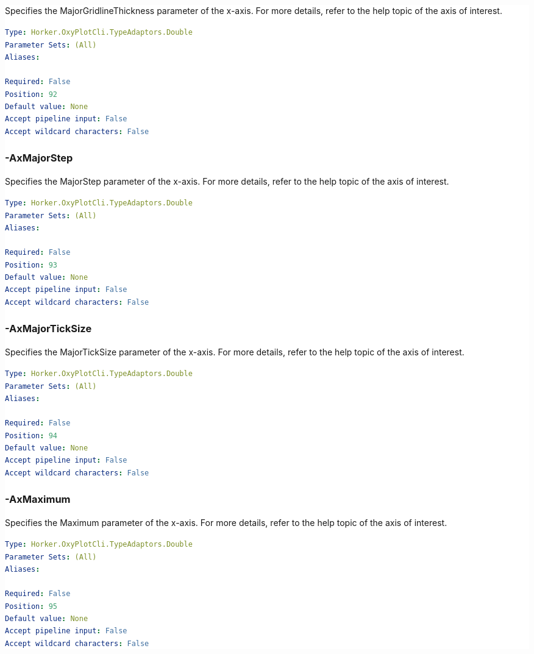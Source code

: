 Specifies the MajorGridlineThickness parameter of the x-axis. For more details, refer to the help topic of the axis of interest.

```yaml
Type: Horker.OxyPlotCli.TypeAdaptors.Double
Parameter Sets: (All)
Aliases:

Required: False
Position: 92
Default value: None
Accept pipeline input: False
Accept wildcard characters: False
```

### -AxMajorStep

Specifies the MajorStep parameter of the x-axis. For more details, refer to the help topic of the axis of interest.

```yaml
Type: Horker.OxyPlotCli.TypeAdaptors.Double
Parameter Sets: (All)
Aliases:

Required: False
Position: 93
Default value: None
Accept pipeline input: False
Accept wildcard characters: False
```

### -AxMajorTickSize

Specifies the MajorTickSize parameter of the x-axis. For more details, refer to the help topic of the axis of interest.

```yaml
Type: Horker.OxyPlotCli.TypeAdaptors.Double
Parameter Sets: (All)
Aliases:

Required: False
Position: 94
Default value: None
Accept pipeline input: False
Accept wildcard characters: False
```

### -AxMaximum

Specifies the Maximum parameter of the x-axis. For more details, refer to the help topic of the axis of interest.

```yaml
Type: Horker.OxyPlotCli.TypeAdaptors.Double
Parameter Sets: (All)
Aliases:

Required: False
Position: 95
Default value: None
Accept pipeline input: False
Accept wildcard characters: False
```
